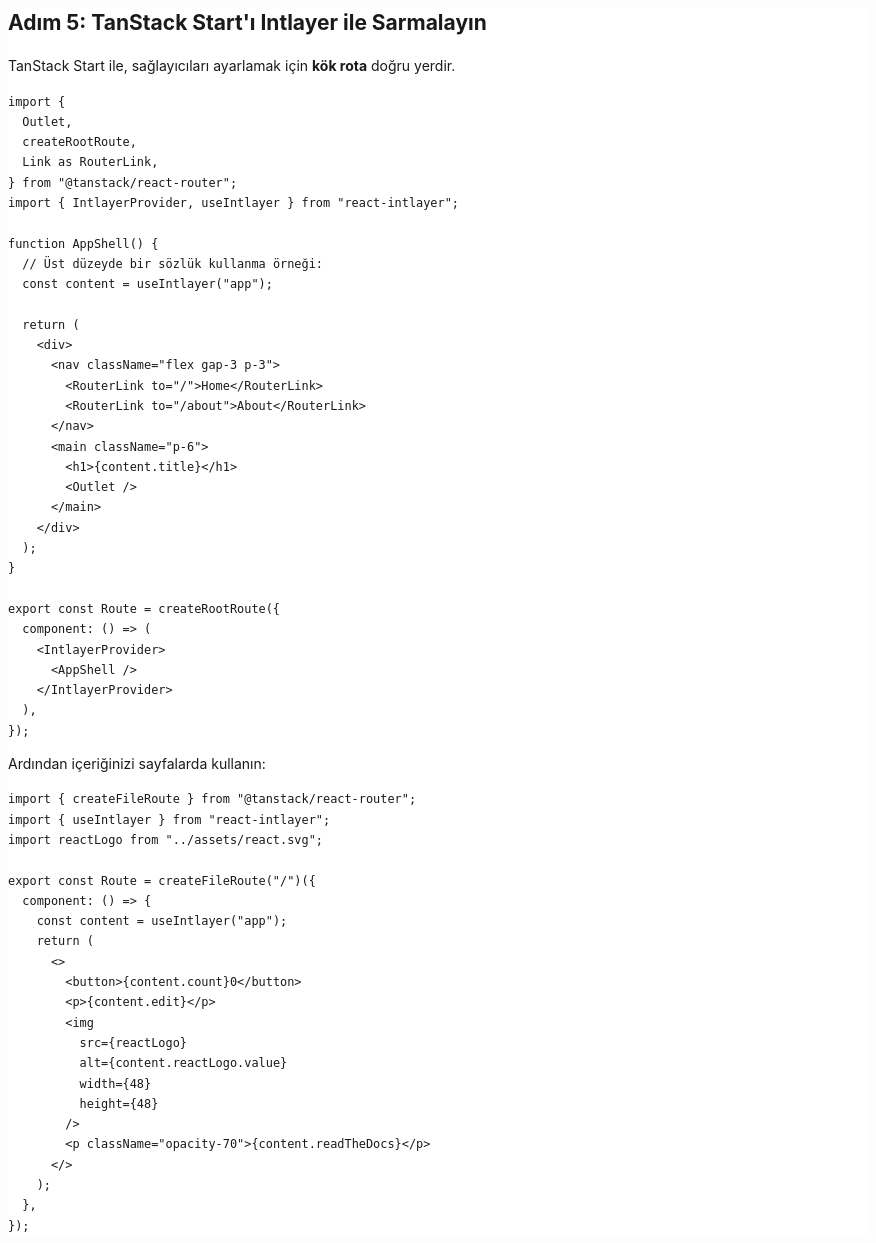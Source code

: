 
## Adım 5: TanStack Start'ı Intlayer ile Sarmalayın

TanStack Start ile, sağlayıcıları ayarlamak için **kök rota** doğru yerdir.

```tsx fileName="src/routes/__root.tsx"
import {
  Outlet,
  createRootRoute,
  Link as RouterLink,
} from "@tanstack/react-router";
import { IntlayerProvider, useIntlayer } from "react-intlayer";

function AppShell() {
  // Üst düzeyde bir sözlük kullanma örneği:
  const content = useIntlayer("app");

  return (
    <div>
      <nav className="flex gap-3 p-3">
        <RouterLink to="/">Home</RouterLink>
        <RouterLink to="/about">About</RouterLink>
      </nav>
      <main className="p-6">
        <h1>{content.title}</h1>
        <Outlet />
      </main>
    </div>
  );
}

export const Route = createRootRoute({
  component: () => (
    <IntlayerProvider>
      <AppShell />
    </IntlayerProvider>
  ),
});
```

Ardından içeriğinizi sayfalarda kullanın:

```tsx fileName="src/routes/index.tsx"
import { createFileRoute } from "@tanstack/react-router";
import { useIntlayer } from "react-intlayer";
import reactLogo from "../assets/react.svg";

export const Route = createFileRoute("/")({
  component: () => {
    const content = useIntlayer("app");
    return (
      <>
        <button>{content.count}0</button>
        <p>{content.edit}</p>
        <img
          src={reactLogo}
          alt={content.reactLogo.value}
          width={48}
          height={48}
        />
        <p className="opacity-70">{content.readTheDocs}</p>
      </>
    );
  },
});
```